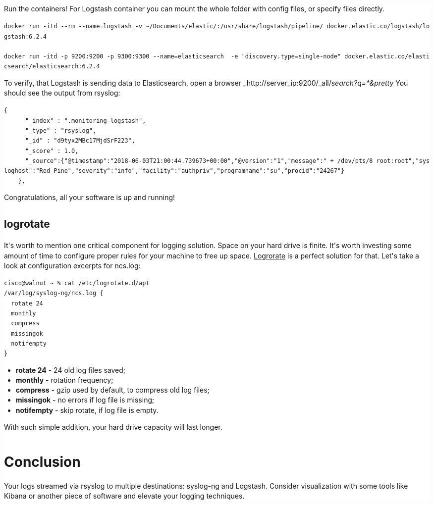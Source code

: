 Run the containers! For Logstash container you can mount the whole folder with config files, or specify files directly. 

```
docker run -itd --rm --name=logstash -v ~/Documents/elastic/:/usr/share/logstash/pipeline/ docker.elastic.co/logstash/logstash:6.2.4 

docker run -itd -p 9200:9200 -p 9300:9300 --name=elasticsearch  -e "discovery.type=single-node" docker.elastic.co/elasticsearch/elasticsearch:6.2.4

```

To verify, that Logstash is sending data to Elasticsearch, open a browser  _http://server_ip:9200/_all/_search?q=*&pretty_ 
You should see the output from rsyslog: 
```
{
      "_index" : ".monitoring-logstash",
      "_type" : "rsyslog",
      "_id" : "d9tyx2MBc17MjdSrF223",
      "_score" : 1.0,
      "_source":{"@timestamp":"2018-06-03T21:00:44.739673+00:00","@version":"1","message":" + /dev/pts/8 root:root","sysloghost":"Red_Pine","severity":"info","facility":"authpriv","programname":"su","procid":"24267"}
    },
```

Congratulations, all your software is up and running! 


## logrotate 

It's worth to mention one critical component for logging solution. Space on your hard drive is finite. It's worth investing some amount of time to configure proper rules for your machine to free up space. [Logrorate](https://syslog-ng.com/documents/html/syslog-ng-ose-latest-guides/en/syslog-ng-ose-guide-admin/html/example-logrotate.html) is a perfect solution for that. 
Let's take a look at configuration excerpts for ncs.log:

```
cisco@walnut ~ % cat /etc/logrotate.d/apt
/var/log/syslog-ng/ncs.log {
  rotate 24
  monthly
  compress
  missingok
  notifempty
}
```
- **rotate 24** - 24 old log files saved;
- **monthly** - rotation frequency;
- **compress** - gzip used by default, to compress old log files;
- **missingok** - no errors if log file is missing;
- **notifempty** - skip rotate, if log file is empty. 

With such simple addition, your hard drive capacity will last longer. 

# Conclusion

Your logs streamed via rsyslog to multiple destinations: syslog-ng and Logstash. Consider visualization with some tools like Kibana or another piece of software and elevate your logging techniques.
